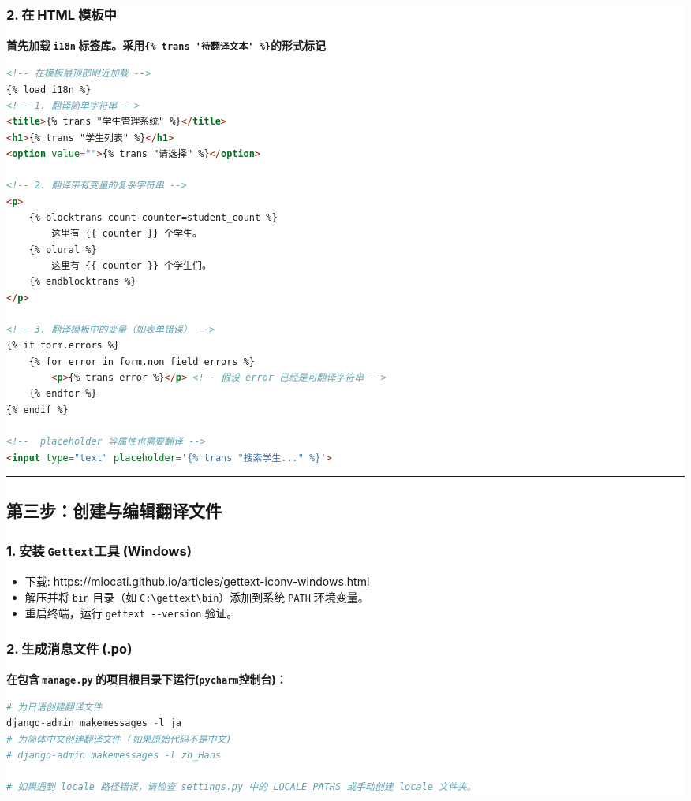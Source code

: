 ### 2. 在 HTML 模板中

**首先加载 `i18n` 标签库。采用`{% trans '待翻译文本' %}`的形式标记**

```html
<!-- 在模板最顶部附近加载 -->
{% load i18n %}
<!-- 1. 翻译简单字符串 -->
<title>{% trans "学生管理系统" %}</title>
<h1>{% trans "学生列表" %}</h1>
<option value="">{% trans "请选择" %}</option>

<!-- 2. 翻译带有变量的复杂字符串 -->
<p>
    {% blocktrans count counter=student_count %}
        这里有 {{ counter }} 个学生。
    {% plural %}
        这里有 {{ counter }} 个学生们。
    {% endblocktrans %}
</p>

<!-- 3. 翻译模板中的变量（如表单错误） -->
{% if form.errors %}
    {% for error in form.non_field_errors %}
        <p>{% trans error %}</p> <!-- 假设 error 已经是可翻译字符串 -->
    {% endfor %}
{% endif %}

<!--  placeholder 等属性也需要翻译 -->
<input type="text" placeholder='{% trans "搜索学生..." %}'>
```

***

## 第三步：创建与编辑翻译文件

### 1. 安装 `Gettext`工具 (Windows)

- 下载: https://mlocati.github.io/articles/gettext-iconv-windows.html
- 解压并将 `bin` 目录（如 `C:\gettext\bin`）添加到系统 `PATH` 环境变量。
- 重启终端，运行 `gettext --version` 验证。

### 2. 生成消息文件 (.po)

**在包含 `manage.py` 的项目根目录下运行(`pycharm`控制台)：**

```python
# 为日语创建翻译文件
django-admin makemessages -l ja
# 为简体中文创建翻译文件 (如果原始代码不是中文)
# django-admin makemessages -l zh_Hans

# 如果遇到 locale 路径错误，请检查 settings.py 中的 LOCALE_PATHS 或手动创建 locale 文件夹。
```
